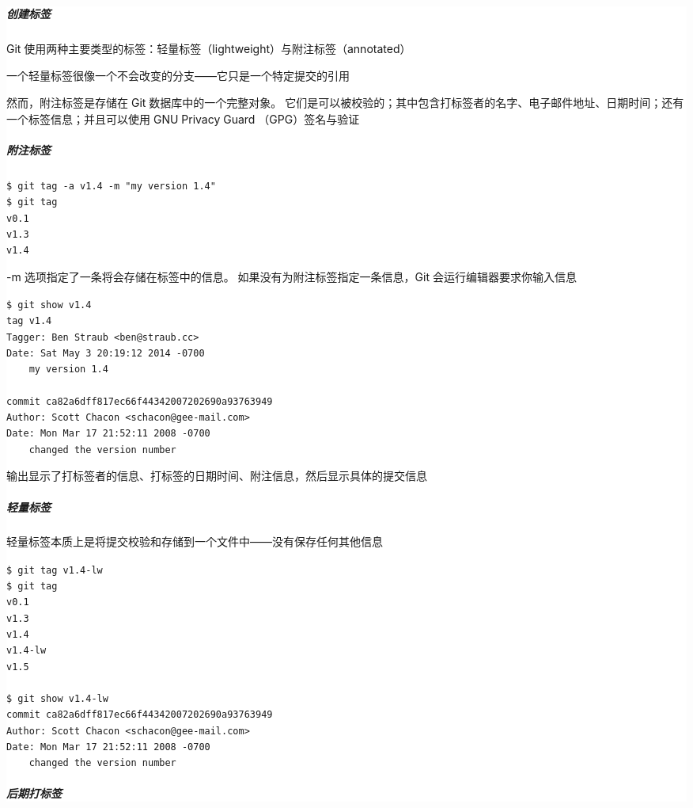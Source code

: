 ##### 创建标签

Git 使用两种主要类型的标签：轻量标签（lightweight）与附注标签（annotated）

一个轻量标签很像一个不会改变的分支——它只是一个特定提交的引用

然而，附注标签是存储在 Git 数据库中的一个完整对象。 它们是可以被校验的；其中包含打标签者的名字、电子邮件地址、日期时间；还有一个标签信息；并且可以使用 GNU Privacy Guard （GPG）签名与验证

##### 附注标签

```shell
$ git tag -a v1.4 -m "my version 1.4"
$ git tag
v0.1
v1.3
v1.4
```

-m 选项指定了一条将会存储在标签中的信息。 如果没有为附注标签指定一条信息，Git 会运行编辑器要求你输入信息

```shell
$ git show v1.4
tag v1.4
Tagger: Ben Straub <ben@straub.cc>
Date: Sat May 3 20:19:12 2014 -0700
	my version 1.4

commit ca82a6dff817ec66f44342007202690a93763949
Author: Scott Chacon <schacon@gee-mail.com>
Date: Mon Mar 17 21:52:11 2008 -0700
	changed the version number
```

输出显示了打标签者的信息、打标签的日期时间、附注信息，然后显示具体的提交信息

##### 轻量标签

轻量标签本质上是将提交校验和存储到一个文件中——没有保存任何其他信息

```shell
$ git tag v1.4-lw
$ git tag
v0.1
v1.3
v1.4
v1.4-lw
v1.5

$ git show v1.4-lw
commit ca82a6dff817ec66f44342007202690a93763949
Author: Scott Chacon <schacon@gee-mail.com>
Date: Mon Mar 17 21:52:11 2008 -0700
	changed the version number
```

##### 后期打标签
